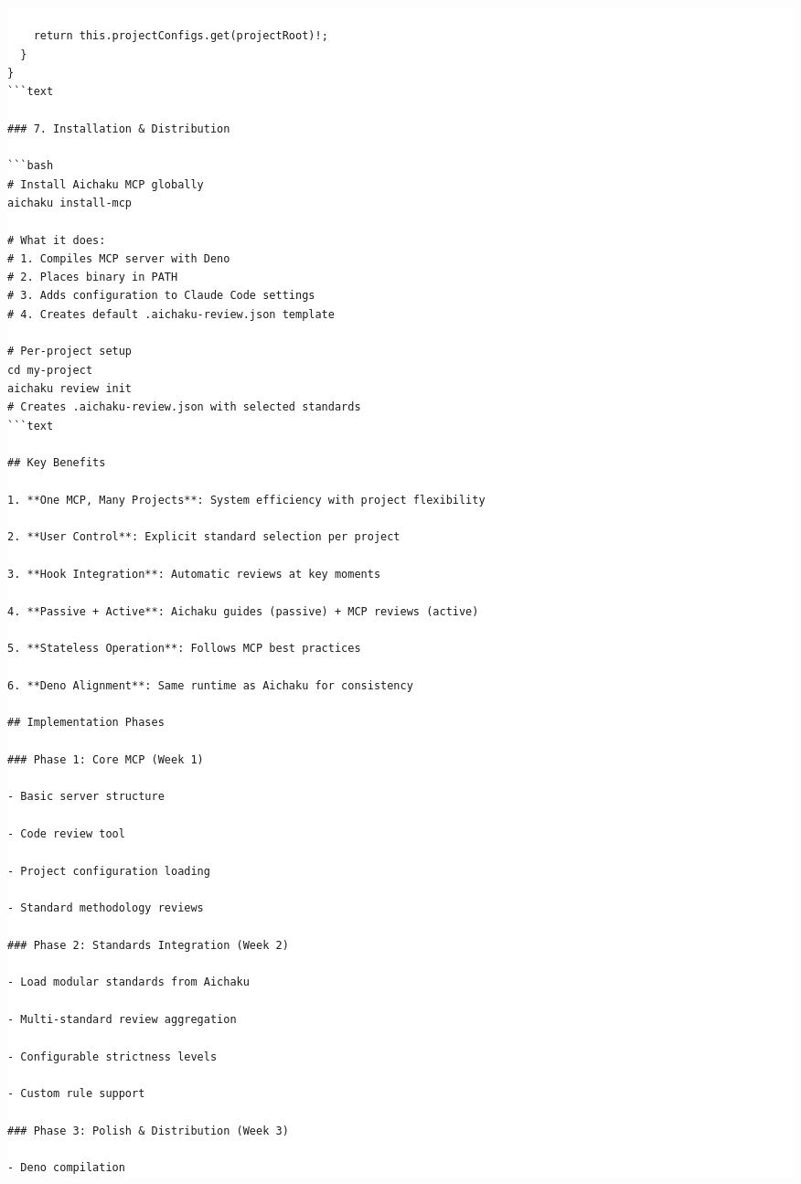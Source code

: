 ````text

    return this.projectConfigs.get(projectRoot)!;
  }
}
```text

### 7. Installation & Distribution

```bash
# Install Aichaku MCP globally
aichaku install-mcp

# What it does:
# 1. Compiles MCP server with Deno
# 2. Places binary in PATH
# 3. Adds configuration to Claude Code settings
# 4. Creates default .aichaku-review.json template

# Per-project setup
cd my-project
aichaku review init
# Creates .aichaku-review.json with selected standards
```text

## Key Benefits

1. **One MCP, Many Projects**: System efficiency with project flexibility

2. **User Control**: Explicit standard selection per project

3. **Hook Integration**: Automatic reviews at key moments

4. **Passive + Active**: Aichaku guides (passive) + MCP reviews (active)

5. **Stateless Operation**: Follows MCP best practices

6. **Deno Alignment**: Same runtime as Aichaku for consistency

## Implementation Phases

### Phase 1: Core MCP (Week 1)

- Basic server structure

- Code review tool

- Project configuration loading

- Standard methodology reviews

### Phase 2: Standards Integration (Week 2)

- Load modular standards from Aichaku

- Multi-standard review aggregation

- Configurable strictness levels

- Custom rule support

### Phase 3: Polish & Distribution (Week 3)

- Deno compilation
````